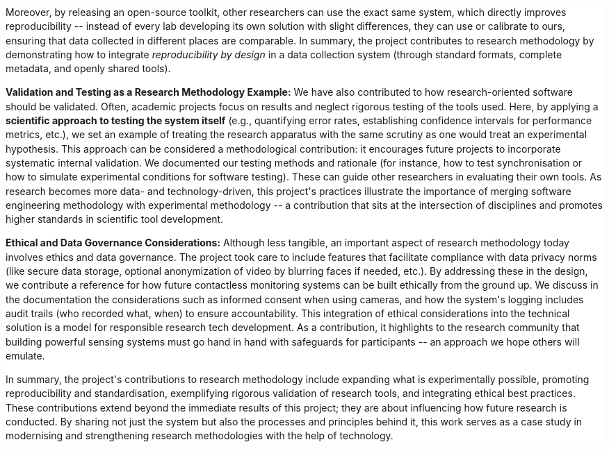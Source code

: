 Moreover, by releasing an open-source toolkit, other researchers can use
the exact same system, which directly improves reproducibility --
instead of every lab developing its own solution with slight
differences, they can use or calibrate to ours, ensuring that data
collected in different places are comparable. In summary, the project
contributes to research methodology by demonstrating how to integrate
*reproducibility by design* in a data collection system (through
standard formats, complete metadata, and openly shared tools).

**Validation and Testing as a Research Methodology Example:** We have
also contributed to how research-oriented software should be validated.
Often, academic projects focus on results and neglect rigorous testing
of the tools used. Here, by applying a **scientific approach to testing
the system itself** (e.g., quantifying error rates, establishing
confidence intervals for performance metrics, etc.), we set an example
of treating the research apparatus with the same scrutiny as one would
treat an experimental hypothesis. This approach can be considered a
methodological contribution: it encourages future projects to
incorporate systematic internal validation. We documented our testing
methods and rationale (for instance, how to test synchronisation or how
to simulate experimental conditions for software testing). These can
guide other researchers in evaluating their own tools. As research
becomes more data- and technology-driven, this project's practices
illustrate the importance of merging software engineering methodology
with experimental methodology -- a contribution that sits at the
intersection of disciplines and promotes higher standards in scientific
tool development.

**Ethical and Data Governance Considerations:** Although less tangible,
an important aspect of research methodology today involves ethics and
data governance. The project took care to include features that
facilitate compliance with data privacy norms (like secure data storage,
optional anonymization of video by blurring faces if needed, etc.). By
addressing these in the design, we contribute a reference for how future
contactless monitoring systems can be built ethically from the ground
up. We discuss in the documentation the considerations such as informed
consent when using cameras, and how the system's logging includes audit
trails (who recorded what, when) to ensure accountability. This
integration of ethical considerations into the technical solution is a
model for responsible research tech development. As a contribution, it
highlights to the research community that building powerful sensing
systems must go hand in hand with safeguards for participants -- an
approach we hope others will emulate.

In summary, the project's contributions to research methodology include
expanding what is experimentally possible, promoting reproducibility and
standardisation, exemplifying rigorous validation of research tools, and
integrating ethical best practices. These contributions extend beyond
the immediate results of this project; they are about influencing how
future research is conducted. By sharing not just the system but also
the processes and principles behind it, this work serves as a case study
in modernising and strengthening research methodologies with the help of
technology.
